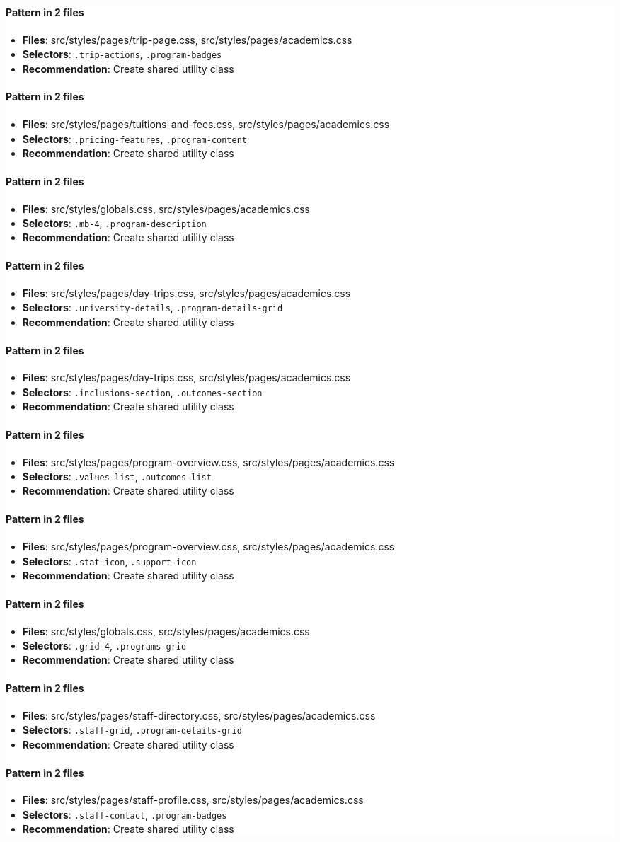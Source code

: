 
#### Pattern in 2 files
- **Files**: src/styles/pages/trip-page.css, src/styles/pages/academics.css
- **Selectors**: `.trip-actions`, `.program-badges`
- **Recommendation**: Create shared utility class


#### Pattern in 2 files
- **Files**: src/styles/pages/tuitions-and-fees.css, src/styles/pages/academics.css
- **Selectors**: `.pricing-features`, `.program-content`
- **Recommendation**: Create shared utility class


#### Pattern in 2 files
- **Files**: src/styles/globals.css, src/styles/pages/academics.css
- **Selectors**: `.mb-4`, `.program-description`
- **Recommendation**: Create shared utility class


#### Pattern in 2 files
- **Files**: src/styles/pages/day-trips.css, src/styles/pages/academics.css
- **Selectors**: `.university-details`, `.program-details-grid`
- **Recommendation**: Create shared utility class


#### Pattern in 2 files
- **Files**: src/styles/pages/day-trips.css, src/styles/pages/academics.css
- **Selectors**: `.inclusions-section`, `.outcomes-section`
- **Recommendation**: Create shared utility class


#### Pattern in 2 files
- **Files**: src/styles/pages/program-overview.css, src/styles/pages/academics.css
- **Selectors**: `.values-list`, `.outcomes-list`
- **Recommendation**: Create shared utility class


#### Pattern in 2 files
- **Files**: src/styles/pages/program-overview.css, src/styles/pages/academics.css
- **Selectors**: `.stat-icon`, `.support-icon`
- **Recommendation**: Create shared utility class


#### Pattern in 2 files
- **Files**: src/styles/globals.css, src/styles/pages/academics.css
- **Selectors**: `.grid-4`, `.programs-grid`
- **Recommendation**: Create shared utility class


#### Pattern in 2 files
- **Files**: src/styles/pages/staff-directory.css, src/styles/pages/academics.css
- **Selectors**: `.staff-grid`, `.program-details-grid`
- **Recommendation**: Create shared utility class


#### Pattern in 2 files
- **Files**: src/styles/pages/staff-profile.css, src/styles/pages/academics.css
- **Selectors**: `.staff-contact`, `.program-badges`
- **Recommendation**: Create shared utility class
